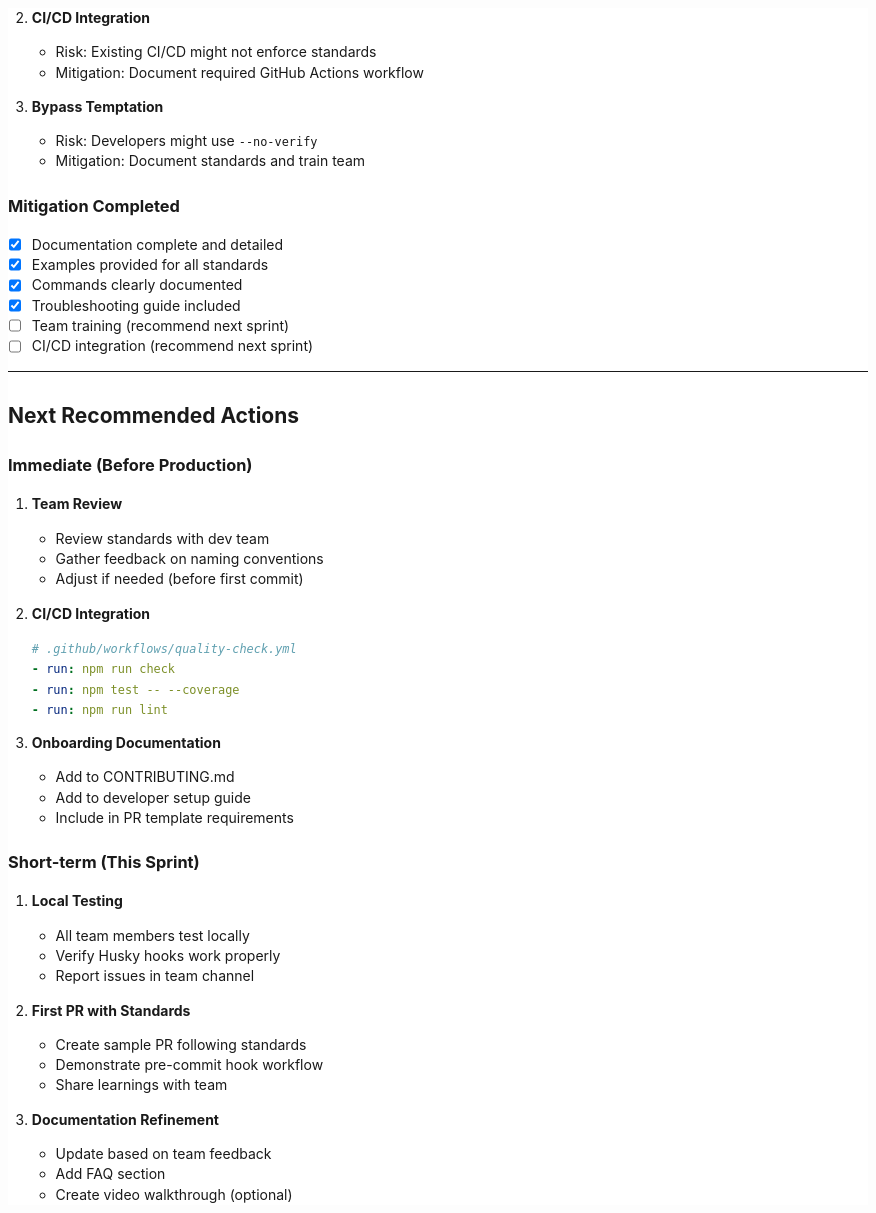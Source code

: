 2. **CI/CD Integration**
   - Risk: Existing CI/CD might not enforce standards
   - Mitigation: Document required GitHub Actions workflow

3. **Bypass Temptation**
   - Risk: Developers might use `--no-verify`
   - Mitigation: Document standards and train team

### Mitigation Completed

- [x] Documentation complete and detailed
- [x] Examples provided for all standards
- [x] Commands clearly documented
- [x] Troubleshooting guide included
- [ ] Team training (recommend next sprint)
- [ ] CI/CD integration (recommend next sprint)

---

## Next Recommended Actions

### Immediate (Before Production)

1. **Team Review**
   - Review standards with dev team
   - Gather feedback on naming conventions
   - Adjust if needed (before first commit)

2. **CI/CD Integration**
   ```yaml
   # .github/workflows/quality-check.yml
   - run: npm run check
   - run: npm test -- --coverage
   - run: npm run lint
   ```

3. **Onboarding Documentation**
   - Add to CONTRIBUTING.md
   - Add to developer setup guide
   - Include in PR template requirements

### Short-term (This Sprint)

1. **Local Testing**
   - All team members test locally
   - Verify Husky hooks work properly
   - Report issues in team channel

2. **First PR with Standards**
   - Create sample PR following standards
   - Demonstrate pre-commit hook workflow
   - Share learnings with team

3. **Documentation Refinement**
   - Update based on team feedback
   - Add FAQ section
   - Create video walkthrough (optional)
